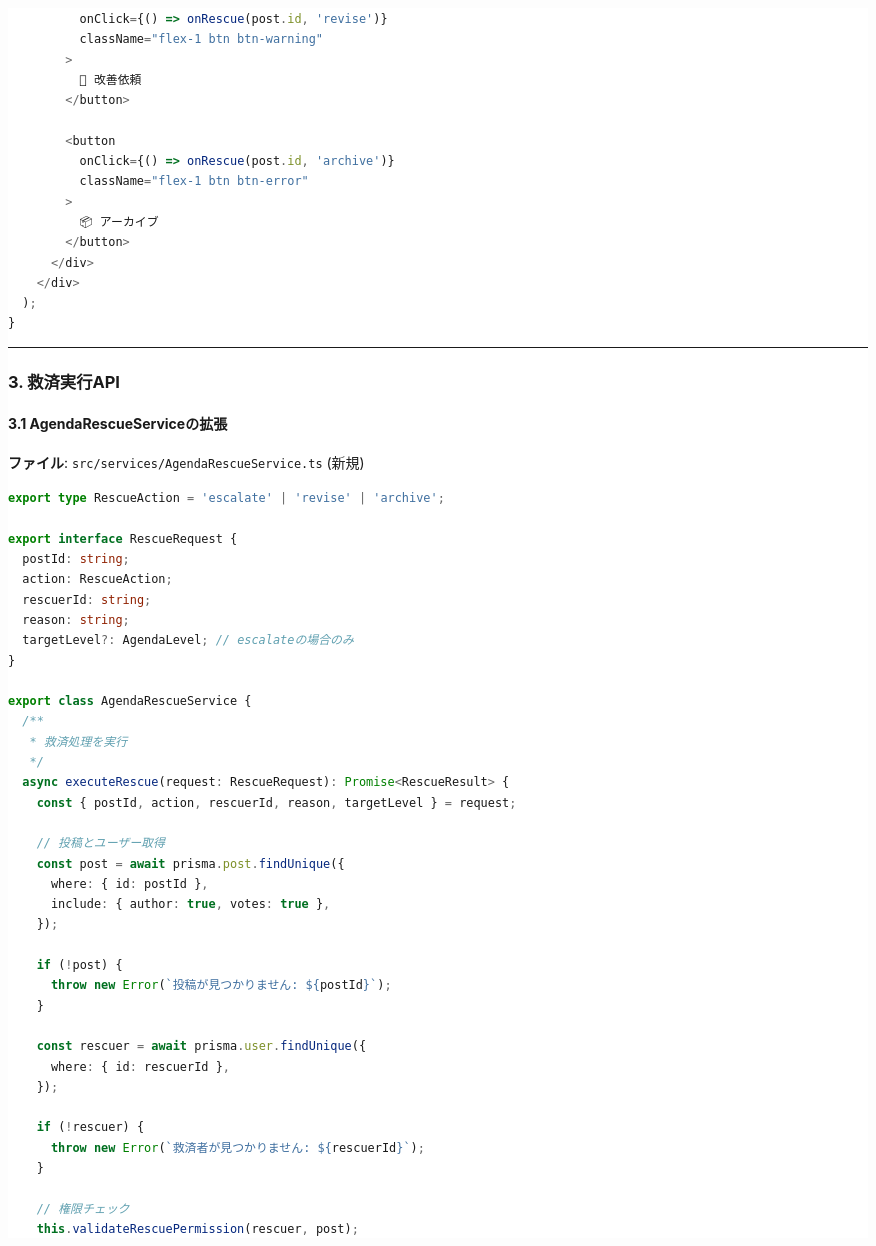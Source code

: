 ```typescript
          onClick={() => onRescue(post.id, 'revise')}
          className="flex-1 btn btn-warning"
        >
          📝 改善依頼
        </button>

        <button
          onClick={() => onRescue(post.id, 'archive')}
          className="flex-1 btn btn-error"
        >
          📦 アーカイブ
        </button>
      </div>
    </div>
  );
}
```

---

### 3. 救済実行API

#### 3.1 AgendaRescueServiceの拡張

**ファイル**: `src/services/AgendaRescueService.ts` (新規)

```typescript
export type RescueAction = 'escalate' | 'revise' | 'archive';

export interface RescueRequest {
  postId: string;
  action: RescueAction;
  rescuerId: string;
  reason: string;
  targetLevel?: AgendaLevel; // escalateの場合のみ
}

export class AgendaRescueService {
  /**
   * 救済処理を実行
   */
  async executeRescue(request: RescueRequest): Promise<RescueResult> {
    const { postId, action, rescuerId, reason, targetLevel } = request;

    // 投稿とユーザー取得
    const post = await prisma.post.findUnique({
      where: { id: postId },
      include: { author: true, votes: true },
    });

    if (!post) {
      throw new Error(`投稿が見つかりません: ${postId}`);
    }

    const rescuer = await prisma.user.findUnique({
      where: { id: rescuerId },
    });

    if (!rescuer) {
      throw new Error(`救済者が見つかりません: ${rescuerId}`);
    }

    // 権限チェック
    this.validateRescuePermission(rescuer, post);
```